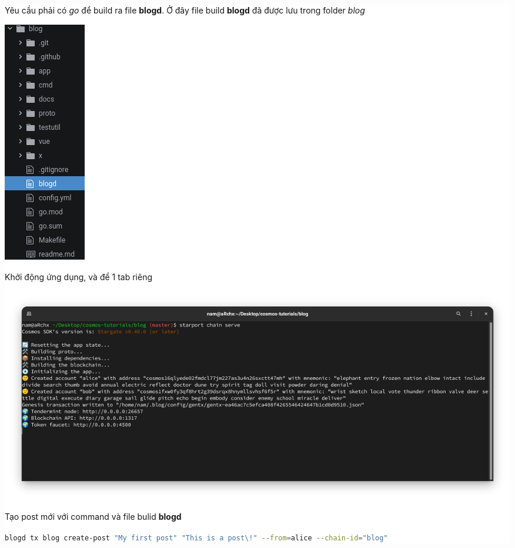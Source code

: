 ```makefile
```
Yêu cầu phải có *go* để build ra file **blogd**. Ở đây file build **blogd** đã được lưu trong folder _blog_

![Blogd](images/Create-a-blog-module/Blogd.png)

Khởi động ứng dụng, và để 1 tab riêng

![Starport chain serve](images/Create-a-blog-module/Starport-chain-serve.png)

Tạo post mới với command và file bulid **blogd**

```bash
blogd tx blog create-post "My first post" "This is a post\!" --from=alice --chain-id="blog"
```
